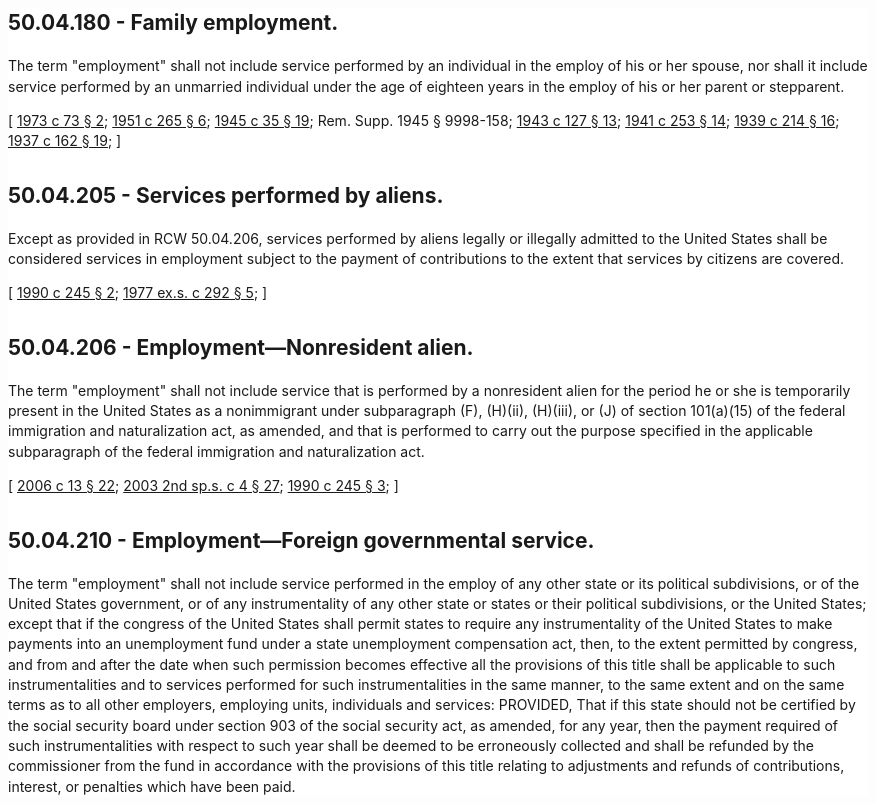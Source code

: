 ## 50.04.180 - Family employment.
The term "employment" shall not include service performed by an individual in the employ of his or her spouse, nor shall it include service performed by an unmarried individual under the age of eighteen years in the employ of his or her parent or stepparent.

\[ [1973 c 73 § 2](http://leg.wa.gov/CodeReviser/documents/sessionlaw/1973c73.pdf?cite=1973%20c%2073%20§%202); [1951 c 265 § 6](http://leg.wa.gov/CodeReviser/documents/sessionlaw/1951c265.pdf?cite=1951%20c%20265%20§%206); [1945 c 35 § 19](http://leg.wa.gov/CodeReviser/documents/sessionlaw/1945c35.pdf?cite=1945%20c%2035%20§%2019); Rem. Supp. 1945 § 9998-158; [1943 c 127 § 13](http://leg.wa.gov/CodeReviser/documents/sessionlaw/1943c127.pdf?cite=1943%20c%20127%20§%2013); [1941 c 253 § 14](http://leg.wa.gov/CodeReviser/documents/sessionlaw/1941c253.pdf?cite=1941%20c%20253%20§%2014); [1939 c 214 § 16](http://leg.wa.gov/CodeReviser/documents/sessionlaw/1939c214.pdf?cite=1939%20c%20214%20§%2016); [1937 c 162 § 19](http://leg.wa.gov/CodeReviser/documents/sessionlaw/1937c162.pdf?cite=1937%20c%20162%20§%2019); \]

## 50.04.205 - Services performed by aliens.
Except as provided in RCW 50.04.206, services performed by aliens legally or illegally admitted to the United States shall be considered services in employment subject to the payment of contributions to the extent that services by citizens are covered.

\[ [1990 c 245 § 2](http://leg.wa.gov/CodeReviser/documents/sessionlaw/1990c245.pdf?cite=1990%20c%20245%20§%202); [1977 ex.s. c 292 § 5](http://leg.wa.gov/CodeReviser/documents/sessionlaw/1977ex1c292.pdf?cite=1977%20ex.s.%20c%20292%20§%205); \]

## 50.04.206 - Employment—Nonresident alien.
The term "employment" shall not include service that is performed by a nonresident alien for the period he or she is temporarily present in the United States as a nonimmigrant under subparagraph (F), (H)(ii), (H)(iii), or (J) of section 101(a)(15) of the federal immigration and naturalization act, as amended, and that is performed to carry out the purpose specified in the applicable subparagraph of the federal immigration and naturalization act.

\[ [2006 c 13 § 22](http://lawfilesext.leg.wa.gov/biennium/2005-06/Pdf/Bills/Session%20Laws/Senate/6885-S.SL.pdf?cite=2006%20c%2013%20§%2022); [2003 2nd sp.s. c 4 § 27](http://lawfilesext.leg.wa.gov/biennium/2003-04/Pdf/Bills/Session%20Laws/Senate/6097.SL.pdf?cite=2003%202nd%20sp.s.%20c%204%20§%2027); [1990 c 245 § 3](http://leg.wa.gov/CodeReviser/documents/sessionlaw/1990c245.pdf?cite=1990%20c%20245%20§%203); \]

## 50.04.210 - Employment—Foreign governmental service.
The term "employment" shall not include service performed in the employ of any other state or its political subdivisions, or of the United States government, or of any instrumentality of any other state or states or their political subdivisions, or the United States; except that if the congress of the United States shall permit states to require any instrumentality of the United States to make payments into an unemployment fund under a state unemployment compensation act, then, to the extent permitted by congress, and from and after the date when such permission becomes effective all the provisions of this title shall be applicable to such instrumentalities and to services performed for such instrumentalities in the same manner, to the same extent and on the same terms as to all other employers, employing units, individuals and services: PROVIDED, That if this state should not be certified by the social security board under section 903 of the social security act, as amended, for any year, then the payment required of such instrumentalities with respect to such year shall be deemed to be erroneously collected and shall be refunded by the commissioner from the fund in accordance with the provisions of this title relating to adjustments and refunds of contributions, interest, or penalties which have been paid.
